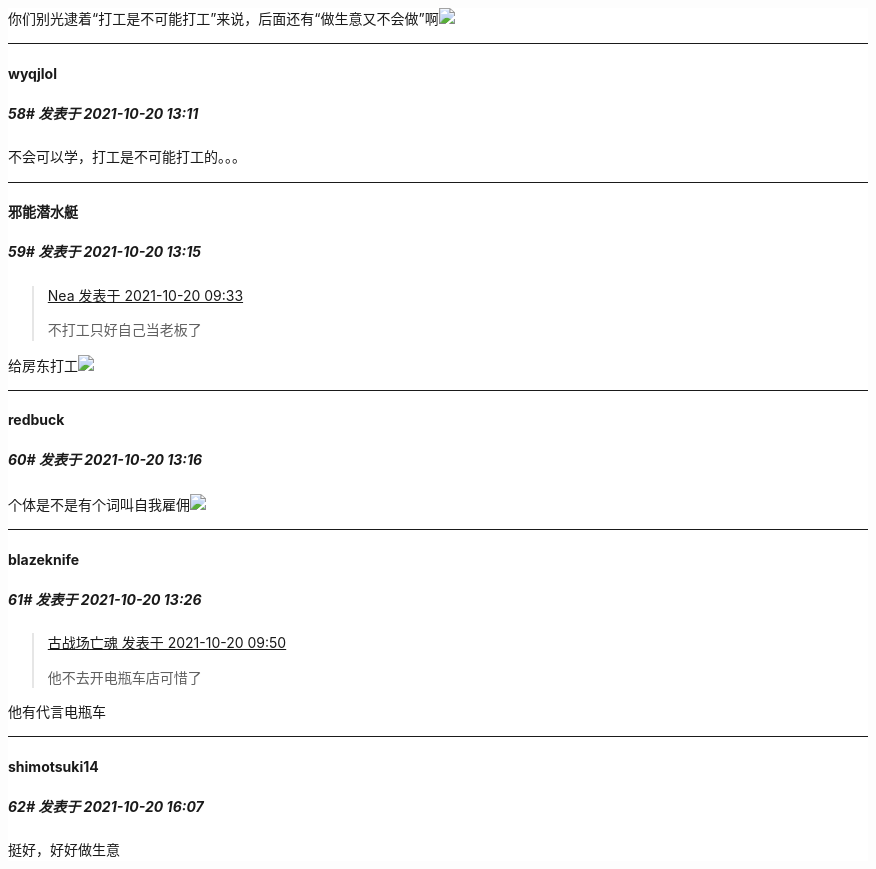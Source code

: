 
你们别光逮着“打工是不可能打工”来说，后面还有“做生意又不会做”啊<img src="https://static.saraba1st.com/image/smiley/face2017/009.gif" referrerpolicy="no-referrer">


*****

####  wyqjlol  
##### 58#       发表于 2021-10-20 13:11


不会可以学，打工是不可能打工的。。。


*****

####  邪能潜水艇  
##### 59#       发表于 2021-10-20 13:15


<blockquote><a href="httphttps://bbs.saraba1st.com/2b/forum.php?mod=redirect&amp;goto=findpost&amp;pid=53201463&amp;ptid=2032868" target="_blank">Nea 发表于 2021-10-20 09:33</a>

不打工只好自己当老板了</blockquote>
给房东打工<img src="https://static.saraba1st.com/image/smiley/face2017/067.png" referrerpolicy="no-referrer">


*****

####  redbuck  
##### 60#       发表于 2021-10-20 13:16


个体是不是有个词叫自我雇佣<img src="https://static.saraba1st.com/image/smiley/face2017/067.png" referrerpolicy="no-referrer">




*****

####  blazeknife  
##### 61#       发表于 2021-10-20 13:26


<blockquote><a href="httphttps://bbs.saraba1st.com/2b/forum.php?mod=redirect&amp;goto=findpost&amp;pid=53201743&amp;ptid=2032868" target="_blank">古战场亡魂 发表于 2021-10-20 09:50</a>

他不去开电瓶车店可惜了</blockquote>
他有代言电瓶车




*****

####  shimotsuki14  
##### 62#       发表于 2021-10-20 16:07


挺好，好好做生意
